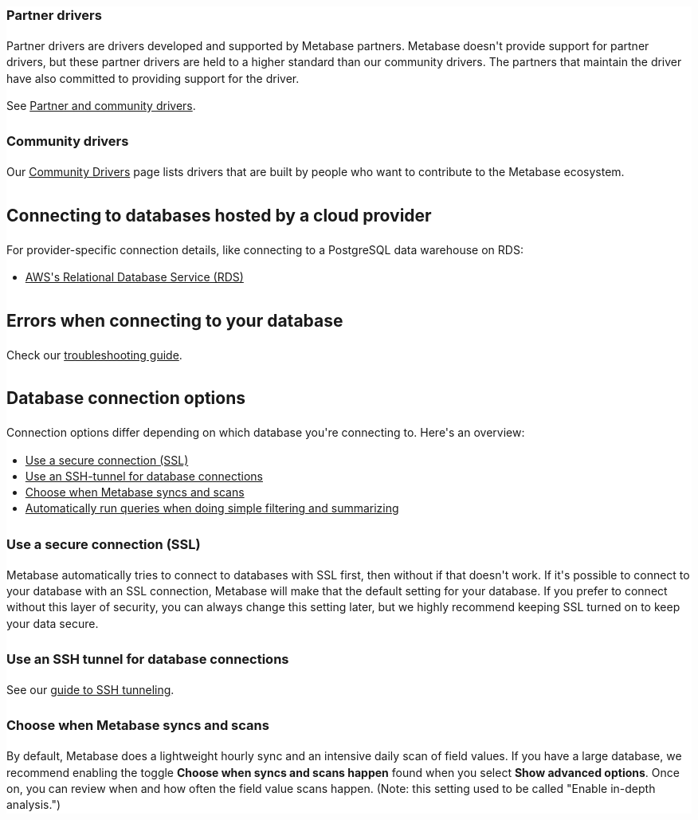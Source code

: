 ### Partner drivers

Partner drivers are drivers developed and supported by Metabase partners. Metabase doesn't provide support for partner drivers, but these partner drivers are held to a higher standard than our community drivers. The partners that maintain the driver have also committed to providing support for the driver.

See [Partner and community drivers](../developers-guide-drivers.md).

### Community drivers

Our [Community Drivers](../developers-guide-drivers.md) page lists drivers that are built by people who want to contribute to the Metabase ecosystem.

## Connecting to databases hosted by a cloud provider

For provider-specific connection details, like connecting to a PostgreSQL data warehouse on RDS:

- [AWS's Relational Database Service (RDS)](databases/aws-rds.md)

## Errors when connecting to your database

Check our [troubleshooting guide](../troubleshooting-guide/datawarehouse.md).

## Database connection options

Connection options differ depending on which database you're connecting to. Here's an overview:

- [Use a secure connection (SSL)](#use-a-secure-connection-ssl)
- [Use an SSH-tunnel for database connections](#use-an-ssh-tunnel-for-database-connections)
- [Choose when Metabase syncs and scans](#choose-when-metabase-syncs-and-scans)
- [Automatically run queries when doing simple filtering and summarizing](#automatically-run-queries-when-doing-simple-filtering-and-summarizing)

### Use a secure connection (SSL)

Metabase automatically tries to connect to databases with SSL first, then without if that doesn't work. If it's possible to connect to your database with an SSL connection, Metabase will make that the default setting for your database. If you prefer to connect without this layer of security, you can always change this setting later, but we highly recommend keeping SSL turned on to keep your data secure.

### Use an SSH tunnel for database connections

See our [guide to SSH tunneling](ssh-tunnel-for-database-connections.md).

### Choose when Metabase syncs and scans

By default, Metabase does a lightweight hourly sync and an intensive daily scan of field values. If you have a large database, we recommend enabling the toggle **Choose when syncs and scans happen** found when you select **Show advanced options**. Once on, you can review when and how often the field value scans happen. (Note: this setting used to be called "Enable in-depth analysis.")
